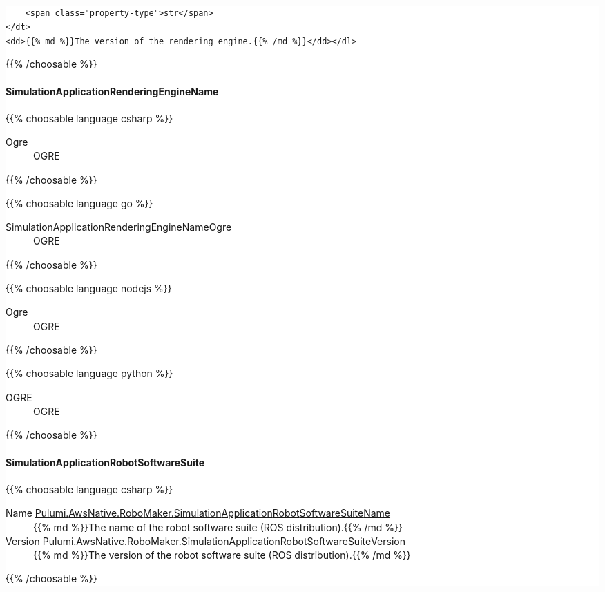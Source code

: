         <span class="property-type">str</span>
    </dt>
    <dd>{{% md %}}The version of the rendering engine.{{% /md %}}</dd></dl>
{{% /choosable %}}

<h4 id="simulationapplicationrenderingenginename">Simulation<wbr>Application<wbr>Rendering<wbr>Engine<wbr>Name</h4>

{{% choosable language csharp %}}
<dl class="tabular"><dt>Ogre</dt>
    <dd>OGRE</dd></dl>
{{% /choosable %}}

{{% choosable language go %}}
<dl class="tabular"><dt>Simulation<wbr>Application<wbr>Rendering<wbr>Engine<wbr>Name<wbr>Ogre</dt>
    <dd>OGRE</dd></dl>
{{% /choosable %}}

{{% choosable language nodejs %}}
<dl class="tabular"><dt>Ogre</dt>
    <dd>OGRE</dd></dl>
{{% /choosable %}}

{{% choosable language python %}}
<dl class="tabular"><dt>OGRE</dt>
    <dd>OGRE</dd></dl>
{{% /choosable %}}

<h4 id="simulationapplicationrobotsoftwaresuite">Simulation<wbr>Application<wbr>Robot<wbr>Software<wbr>Suite</h4>

{{% choosable language csharp %}}
<dl class="resources-properties"><dt class="property-required"
            title="Required">
        <span id="name_csharp">
<a href="#name_csharp" style="color: inherit; text-decoration: inherit;">Name</a>
</span>
        <span class="property-indicator"></span>
        <span class="property-type"><a href="#simulationapplicationrobotsoftwaresuitename">Pulumi.<wbr>Aws<wbr>Native.<wbr>Robo<wbr>Maker.<wbr>Simulation<wbr>Application<wbr>Robot<wbr>Software<wbr>Suite<wbr>Name</a></span>
    </dt>
    <dd>{{% md %}}The name of the robot software suite (ROS distribution).{{% /md %}}</dd><dt class="property-required"
            title="Required">
        <span id="version_csharp">
<a href="#version_csharp" style="color: inherit; text-decoration: inherit;">Version</a>
</span>
        <span class="property-indicator"></span>
        <span class="property-type"><a href="#simulationapplicationrobotsoftwaresuiteversion">Pulumi.<wbr>Aws<wbr>Native.<wbr>Robo<wbr>Maker.<wbr>Simulation<wbr>Application<wbr>Robot<wbr>Software<wbr>Suite<wbr>Version</a></span>
    </dt>
    <dd>{{% md %}}The version of the robot software suite (ROS distribution).{{% /md %}}</dd></dl>
{{% /choosable %}}
